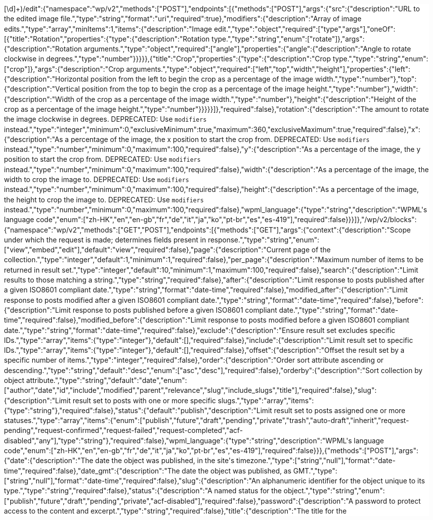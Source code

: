 <id>[\\d]+)\/edit":{"namespace":"wp\/v2","methods":["POST"],"endpoints":[{"methods":["POST"],"args":{"src":{"description":"URL to the edited image file.","type":"string","format":"uri","required":true},"modifiers":{"description":"Array of image edits.","type":"array","minItems":1,"items":{"description":"Image edit.","type":"object","required":["type","args"],"oneOf":[{"title":"Rotation","properties":{"type":{"description":"Rotation type.","type":"string","enum":["rotate"]},"args":{"description":"Rotation arguments.","type":"object","required":["angle"],"properties":{"angle":{"description":"Angle to rotate clockwise in degrees.","type":"number"}}}}},{"title":"Crop","properties":{"type":{"description":"Crop type.","type":"string","enum":["crop"]},"args":{"description":"Crop arguments.","type":"object","required":["left","top","width","height"],"properties":{"left":{"description":"Horizontal position from the left to begin the crop as a percentage of the image width.","type":"number"},"top":{"description":"Vertical position from the top to begin the crop as a percentage of the image height.","type":"number"},"width":{"description":"Width of the crop as a percentage of the image width.","type":"number"},"height":{"description":"Height of the crop as a percentage of the image height.","type":"number"}}}}}]},"required":false},"rotation":{"description":"The amount to rotate the image clockwise in degrees. DEPRECATED: Use `modifiers` instead.","type":"integer","minimum":0,"exclusiveMinimum":true,"maximum":360,"exclusiveMaximum":true,"required":false},"x":{"description":"As a percentage of the image, the x position to start the crop from. DEPRECATED: Use `modifiers` instead.","type":"number","minimum":0,"maximum":100,"required":false},"y":{"description":"As a percentage of the image, the y position to start the crop from. DEPRECATED: Use `modifiers` instead.","type":"number","minimum":0,"maximum":100,"required":false},"width":{"description":"As a percentage of the image, the width to crop the image to. DEPRECATED: Use `modifiers` instead.","type":"number","minimum":0,"maximum":100,"required":false},"height":{"description":"As a percentage of the image, the height to crop the image to. DEPRECATED: Use `modifiers` instead.","type":"number","minimum":0,"maximum":100,"required":false},"wpml_language":{"type":"string","description":"WPML's language code","enum":["zh-HK","en","en-gb","fr","de","it","ja","ko","pt-br","es","es-419"],"required":false}}}]},"\/wp\/v2\/blocks":{"namespace":"wp\/v2","methods":["GET","POST"],"endpoints":[{"methods":["GET"],"args":{"context":{"description":"Scope under which the request is made; determines fields present in response.","type":"string","enum":["view","embed","edit"],"default":"view","required":false},"page":{"description":"Current page of the collection.","type":"integer","default":1,"minimum":1,"required":false},"per_page":{"description":"Maximum number of items to be returned in result set.","type":"integer","default":10,"minimum":1,"maximum":100,"required":false},"search":{"description":"Limit results to those matching a string.","type":"string","required":false},"after":{"description":"Limit response to posts published after a given ISO8601 compliant date.","type":"string","format":"date-time","required":false},"modified_after":{"description":"Limit response to posts modified after a given ISO8601 compliant date.","type":"string","format":"date-time","required":false},"before":{"description":"Limit response to posts published before a given ISO8601 compliant date.","type":"string","format":"date-time","required":false},"modified_before":{"description":"Limit response to posts modified before a given ISO8601 compliant date.","type":"string","format":"date-time","required":false},"exclude":{"description":"Ensure result set excludes specific IDs.","type":"array","items":{"type":"integer"},"default":[],"required":false},"include":{"description":"Limit result set to specific IDs.","type":"array","items":{"type":"integer"},"default":[],"required":false},"offset":{"description":"Offset the result set by a specific number of items.","type":"integer","required":false},"order":{"description":"Order sort attribute ascending or descending.","type":"string","default":"desc","enum":["asc","desc"],"required":false},"orderby":{"description":"Sort collection by object attribute.","type":"string","default":"date","enum":["author","date","id","include","modified","parent","relevance","slug","include_slugs","title"],"required":false},"slug":{"description":"Limit result set to posts with one or more specific slugs.","type":"array","items":{"type":"string"},"required":false},"status":{"default":"publish","description":"Limit result set to posts assigned one or more statuses.","type":"array","items":{"enum":["publish","future","draft","pending","private","trash","auto-draft","inherit","request-pending","request-confirmed","request-failed","request-completed","acf-disabled","any"],"type":"string"},"required":false},"wpml_language":{"type":"string","description":"WPML's language code","enum":["zh-HK","en","en-gb","fr","de","it","ja","ko","pt-br","es","es-419"],"required":false}}},{"methods":["POST"],"args":{"date":{"description":"The date the object was published, in the site's timezone.","type":["string","null"],"format":"date-time","required":false},"date_gmt":{"description":"The date the object was published, as GMT.","type":["string","null"],"format":"date-time","required":false},"slug":{"description":"An alphanumeric identifier for the object unique to its type.","type":"string","required":false},"status":{"description":"A named status for the object.","type":"string","enum":["publish","future","draft","pending","private","acf-disabled"],"required":false},"password":{"description":"A password to protect access to the content and excerpt.","type":"string","required":false},"title":{"description":"The title for the